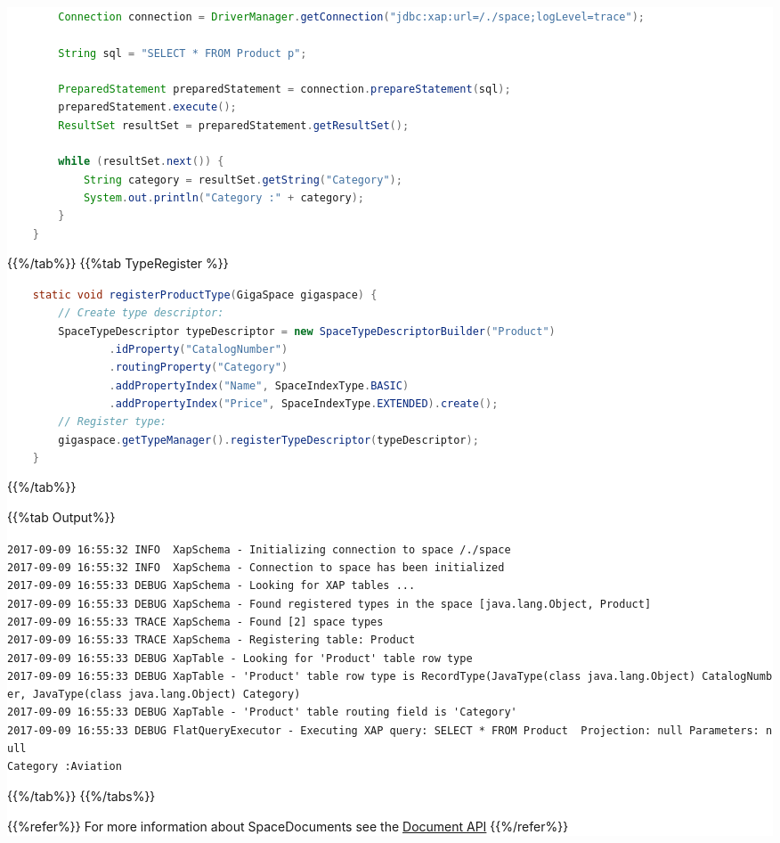 ```java
		Connection connection = DriverManager.getConnection("jdbc:xap:url=/./space;logLevel=trace");

		String sql = "SELECT * FROM Product p";

		PreparedStatement preparedStatement = connection.prepareStatement(sql);
		preparedStatement.execute();
		ResultSet resultSet = preparedStatement.getResultSet();

		while (resultSet.next()) {
			String category = resultSet.getString("Category");
			System.out.println("Category :" + category);
		}
	}
```
{{%/tab%}}
{{%tab TypeRegister %}}
```java
	static void registerProductType(GigaSpace gigaspace) {
		// Create type descriptor:
		SpaceTypeDescriptor typeDescriptor = new SpaceTypeDescriptorBuilder("Product")
				.idProperty("CatalogNumber")
				.routingProperty("Category")
				.addPropertyIndex("Name", SpaceIndexType.BASIC)
				.addPropertyIndex("Price", SpaceIndexType.EXTENDED).create();
		// Register type:
		gigaspace.getTypeManager().registerTypeDescriptor(typeDescriptor);
	}
```
{{%/tab%}}

{{%tab Output%}}
```
2017-09-09 16:55:32 INFO  XapSchema - Initializing connection to space /./space
2017-09-09 16:55:32 INFO  XapSchema - Connection to space has been initialized
2017-09-09 16:55:33 DEBUG XapSchema - Looking for XAP tables ...
2017-09-09 16:55:33 DEBUG XapSchema - Found registered types in the space [java.lang.Object, Product]
2017-09-09 16:55:33 TRACE XapSchema - Found [2] space types
2017-09-09 16:55:33 TRACE XapSchema - Registering table: Product
2017-09-09 16:55:33 DEBUG XapTable - Looking for 'Product' table row type
2017-09-09 16:55:33 DEBUG XapTable - 'Product' table row type is RecordType(JavaType(class java.lang.Object) CatalogNumber, JavaType(class java.lang.Object) Category)
2017-09-09 16:55:33 DEBUG XapTable - 'Product' table routing field is 'Category'
2017-09-09 16:55:33 DEBUG FlatQueryExecutor - Executing XAP query: SELECT * FROM Product  Projection: null Parameters: null
Category :Aviation
```
{{%/tab%}}
{{%/tabs%}}

{{%refer%}}
For more information about SpaceDocuments see the [Document API]({{%currentjavaurl%}}/document-api.html)
{{%/refer%}}
